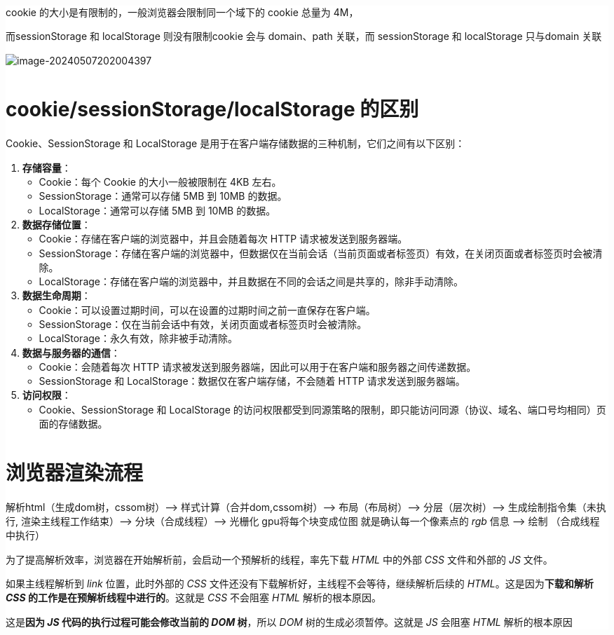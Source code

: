 cookie 的大小是有限制的，一般浏览器会限制同一个域下的 cookie 总量为 4M，

而sessionStorage 和 localStorage 则没有限制cookie 会与 domain、path 关联，而 sessionStorage 和 localStorage 只与domain 关联

![image-20240507202004397](C:\Users\20457\AppData\Roaming\Typora\typora-user-images\image-20240507202004397.png)





# cookie/sessionStorage/localStorage 的区别

Cookie、SessionStorage 和 LocalStorage 是用于在客户端存储数据的三种机制，它们之间有以下区别：

1. **存储容量**：
   - Cookie：每个 Cookie 的大小一般被限制在 4KB 左右。
   - SessionStorage：通常可以存储 5MB 到 10MB 的数据。
   - LocalStorage：通常可以存储 5MB 到 10MB 的数据。
2. **数据存储位置**：
   - Cookie：存储在客户端的浏览器中，并且会随着每次 HTTP 请求被发送到服务器端。
   - SessionStorage：存储在客户端的浏览器中，但数据仅在当前会话（当前页面或者标签页）有效，在关闭页面或者标签页时会被清除。
   - LocalStorage：存储在客户端的浏览器中，并且数据在不同的会话之间是共享的，除非手动清除。
3. **数据生命周期**：
   - Cookie：可以设置过期时间，可以在设置的过期时间之前一直保存在客户端。
   - SessionStorage：仅在当前会话中有效，关闭页面或者标签页时会被清除。
   - LocalStorage：永久有效，除非被手动清除。
4. **数据与服务器的通信**：
   - Cookie：会随着每次 HTTP 请求被发送到服务器端，因此可以用于在客户端和服务器之间传递数据。
   - SessionStorage 和 LocalStorage：数据仅在客户端存储，不会随着 HTTP 请求发送到服务器端。
5. **访问权限**：
   - Cookie、SessionStorage 和 LocalStorage 的访问权限都受到同源策略的限制，即只能访问同源（协议、域名、端口号均相同）页面的存储数据。



# 浏览器渲染流程

解析html（生成dom树，cssom树）--> 样式计算（合并dom,cssom树）--> 布局（布局树）--> 分层（层次树）--> 生成绘制指令集（未执行, 渲染主线程工作结束）--> 分块（合成线程）--> 光栅化 gpu将每个块变成位图 就是确认每一个像素点的 *rgb* 信息 -->  绘制 （合成线程中执行）



为了提高解析效率，浏览器在开始解析前，会启动一个预解析的线程，率先下载 *HTML* 中的外部 *CSS* 文件和外部的 *JS* 文件。

如果主线程解析到 *link* 位置，此时外部的 *CSS* 文件还没有下载解析好，主线程不会等待，继续解析后续的 *HTML*。这是因为**下载和解析 *CSS* 的工作是在预解析线程中进行的**。这就是 *CSS* 不会阻塞 *HTML* 解析的根本原因。



这是**因为 *JS* 代码的执行过程可能会修改当前的 *DOM* 树**，所以 *DOM* 树的生成必须暂停。这就是 *JS* 会阻塞 *HTML* 解析的根本原因